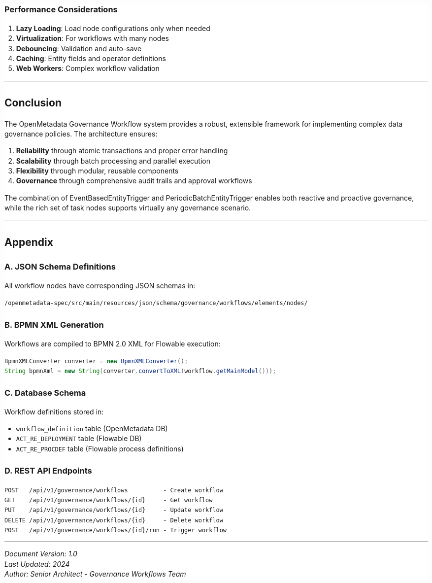 ### Performance Considerations

1. **Lazy Loading**: Load node configurations only when needed
2. **Virtualization**: For workflows with many nodes
3. **Debouncing**: Validation and auto-save
4. **Caching**: Entity fields and operator definitions
5. **Web Workers**: Complex workflow validation

---

## Conclusion

The OpenMetadata Governance Workflow system provides a robust, extensible framework for implementing complex data governance policies. The architecture ensures:

1. **Reliability** through atomic transactions and proper error handling
2. **Scalability** through batch processing and parallel execution
3. **Flexibility** through modular, reusable components
4. **Governance** through comprehensive audit trails and approval workflows

The combination of EventBasedEntityTrigger and PeriodicBatchEntityTrigger enables both reactive and proactive governance, while the rich set of task nodes supports virtually any governance scenario.

---

## Appendix

### A. JSON Schema Definitions

All workflow nodes have corresponding JSON schemas in:
```
/openmetadata-spec/src/main/resources/json/schema/governance/workflows/elements/nodes/
```

### B. BPMN XML Generation

Workflows are compiled to BPMN 2.0 XML for Flowable execution:
```java
BpmnXMLConverter converter = new BpmnXMLConverter();
String bpmnXml = new String(converter.convertToXML(workflow.getMainModel()));
```

### C. Database Schema

Workflow definitions stored in:
- `workflow_definition` table (OpenMetadata DB)
- `ACT_RE_DEPLOYMENT` table (Flowable DB)
- `ACT_RE_PROCDEF` table (Flowable process definitions)

### D. REST API Endpoints

```
POST   /api/v1/governance/workflows          - Create workflow
GET    /api/v1/governance/workflows/{id}     - Get workflow
PUT    /api/v1/governance/workflows/{id}     - Update workflow
DELETE /api/v1/governance/workflows/{id}     - Delete workflow
POST   /api/v1/governance/workflows/{id}/run - Trigger workflow
```

---

*Document Version: 1.0*  
*Last Updated: 2024*  
*Author: Senior Architect - Governance Workflows Team*